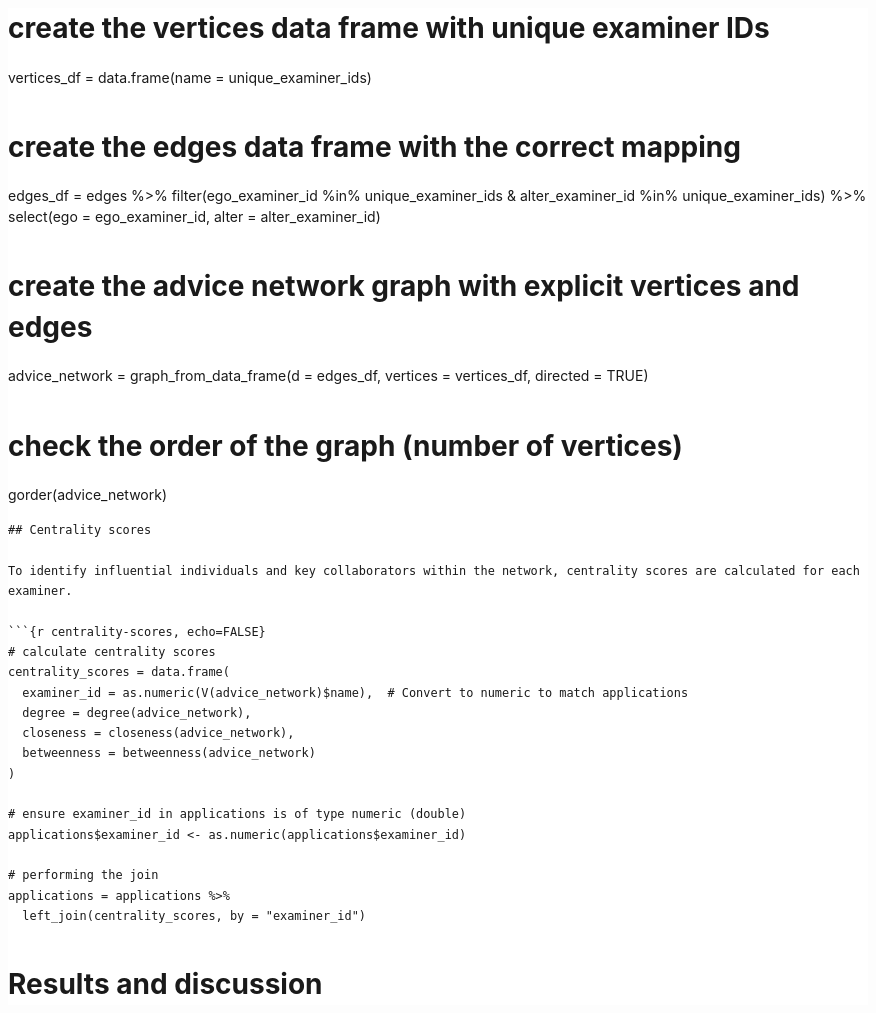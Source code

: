 # create the vertices data frame with unique examiner IDs

vertices_df = data.frame(name = unique_examiner_ids)

# create the edges data frame with the correct mapping

edges_df = edges %\>% filter(ego_examiner_id %in% unique_examiner_ids &
alter_examiner_id %in% unique_examiner_ids) %\>% select(ego =
ego_examiner_id, alter = alter_examiner_id)

# create the advice network graph with explicit vertices and edges

advice_network = graph_from_data_frame(d = edges_df, vertices =
vertices_df, directed = TRUE)

# check the order of the graph (number of vertices)

gorder(advice_network)



    ## Centrality scores

    To identify influential individuals and key collaborators within the network, centrality scores are calculated for each examiner.

    ```{r centrality-scores, echo=FALSE}
    # calculate centrality scores
    centrality_scores = data.frame(
      examiner_id = as.numeric(V(advice_network)$name),  # Convert to numeric to match applications
      degree = degree(advice_network),
      closeness = closeness(advice_network),
      betweenness = betweenness(advice_network)
    )

    # ensure examiner_id in applications is of type numeric (double)
    applications$examiner_id <- as.numeric(applications$examiner_id)

    # performing the join
    applications = applications %>%
      left_join(centrality_scores, by = "examiner_id")

# Results and discussion
